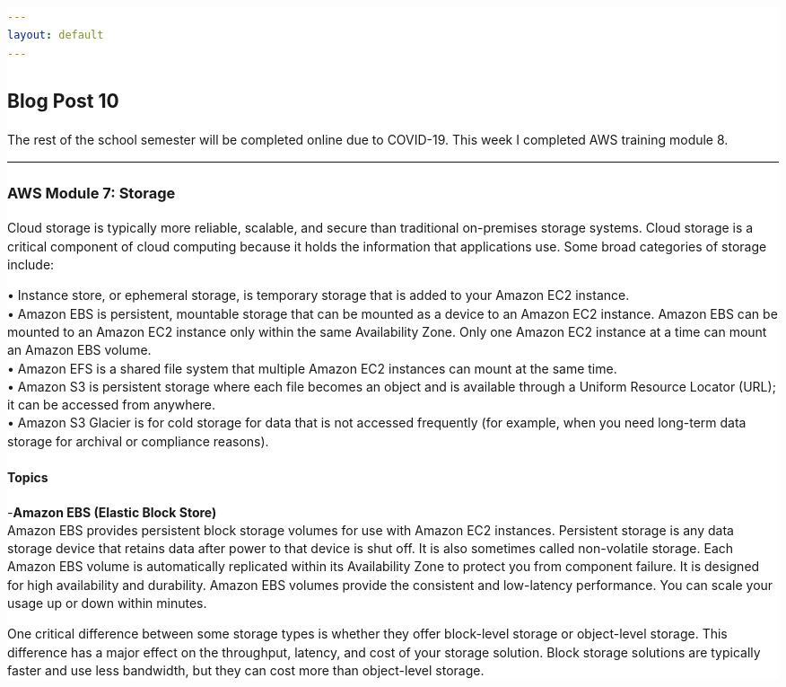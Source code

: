 ```yaml
---
layout: default
---
```


## Blog Post 10

The rest of the school semester will be completed online due to COVID-19. This week I completed AWS training module 8.

---

### AWS Module 7: Storage

Cloud storage is typically more reliable, scalable, and secure than traditional on-premises storage systems. Cloud storage is a critical component of cloud computing because it holds the information that applications use. Some broad categories of storage include:
<br>

• Instance store, or ephemeral storage, is temporary storage that is added to your Amazon EC2 instance.
<br>
• Amazon EBS is persistent, mountable storage that can be mounted as a device to an Amazon EC2 instance. Amazon EBS can be mounted to an Amazon EC2 instance only within the same Availability Zone. Only one Amazon EC2 instance at a time can mount an Amazon EBS volume.
<br>
• Amazon EFS is a shared file system that multiple Amazon EC2 instances can mount at the same time.
<br>
• Amazon S3 is persistent storage where each file becomes an object and is available through a Uniform Resource Locator (URL); it can be accessed from anywhere.
<br>
• Amazon S3 Glacier is for cold storage for data that is not accessed frequently (for example, when you need long-term data storage for archival or compliance reasons).
<br>


#### Topics

-**Amazon EBS (Elastic Block Store)** 
<br>
Amazon EBS provides persistent block storage volumes for use with Amazon EC2 instances. Persistent storage is any data storage device that retains data after power to that device is shut off. It is also sometimes called non-volatile storage. Each Amazon EBS volume is automatically replicated within its Availability Zone to protect you from component failure. It is designed for high availability and durability. Amazon EBS volumes provide the consistent and low-latency performance. You can scale your usage up or down within minutes. 

One critical difference between some storage types is whether they offer block-level storage or object-level storage. This difference has a major effect on the throughput, latency, and cost of your storage solution. Block storage solutions are typically faster and use less bandwidth, but they can cost more than object-level storage.
